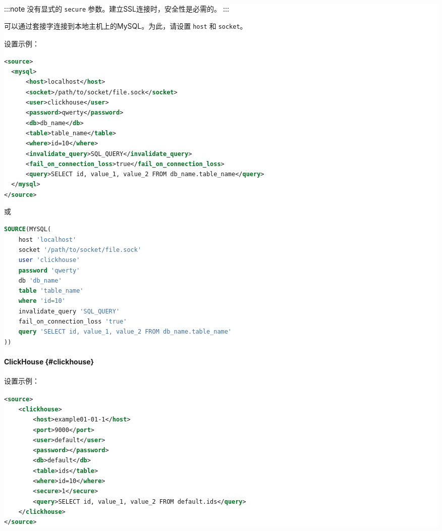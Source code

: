 :::note
没有显式的 `secure` 参数。建立SSL连接时，安全性是必需的。
:::

可以通过套接字连接到本地主机上的MySQL。为此，请设置 `host` 和 `socket`。

设置示例：

```xml
<source>
  <mysql>
      <host>localhost</host>
      <socket>/path/to/socket/file.sock</socket>
      <user>clickhouse</user>
      <password>qwerty</password>
      <db>db_name</db>
      <table>table_name</table>
      <where>id=10</where>
      <invalidate_query>SQL_QUERY</invalidate_query>
      <fail_on_connection_loss>true</fail_on_connection_loss>
      <query>SELECT id, value_1, value_2 FROM db_name.table_name</query>
  </mysql>
</source>
```

或

```sql
SOURCE(MYSQL(
    host 'localhost'
    socket '/path/to/socket/file.sock'
    user 'clickhouse'
    password 'qwerty'
    db 'db_name'
    table 'table_name'
    where 'id=10'
    invalidate_query 'SQL_QUERY'
    fail_on_connection_loss 'true'
    query 'SELECT id, value_1, value_2 FROM db_name.table_name'
))
```
#### ClickHouse {#clickhouse}

设置示例：

```xml
<source>
    <clickhouse>
        <host>example01-01-1</host>
        <port>9000</port>
        <user>default</user>
        <password></password>
        <db>default</db>
        <table>ids</table>
        <where>id=10</where>
        <secure>1</secure>
        <query>SELECT id, value_1, value_2 FROM default.ids</query>
    </clickhouse>
</source>
```
